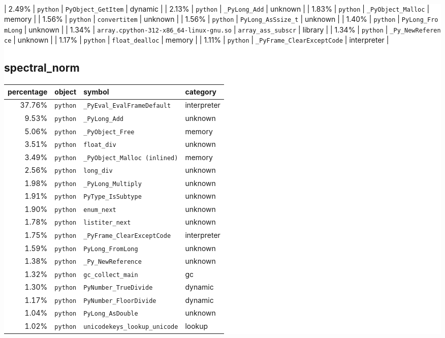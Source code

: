 | 2.49% | `python` | `PyObject_GetItem` | dynamic |
| 2.13% | `python` | `_PyLong_Add` | unknown |
| 1.83% | `python` | `_PyObject_Malloc` | memory |
| 1.56% | `python` | `convertitem` | unknown |
| 1.56% | `python` | `PyLong_AsSsize_t` | unknown |
| 1.40% | `python` | `PyLong_FromLong` | unknown |
| 1.34% | `array.cpython-312-x86_64-linux-gnu.so` | `array_ass_subscr` | library |
| 1.34% | `python` | `_Py_NewReference` | unknown |
| 1.17% | `python` | `float_dealloc` | memory |
| 1.11% | `python` | `_PyFrame_ClearExceptCode` | interpreter |

## spectral_norm

| percentage | object | symbol | category |
| ---: | :--- | :--- | :--- |
| 37.76% | `python` | `_PyEval_EvalFrameDefault` | interpreter |
| 9.53% | `python` | `_PyLong_Add` | unknown |
| 5.06% | `python` | `_PyObject_Free` | memory |
| 3.51% | `python` | `float_div` | unknown |
| 3.49% | `python` | `_PyObject_Malloc (inlined)` | memory |
| 2.56% | `python` | `long_div` | unknown |
| 1.98% | `python` | `_PyLong_Multiply` | unknown |
| 1.91% | `python` | `PyType_IsSubtype` | unknown |
| 1.90% | `python` | `enum_next` | unknown |
| 1.78% | `python` | `listiter_next` | unknown |
| 1.75% | `python` | `_PyFrame_ClearExceptCode` | interpreter |
| 1.59% | `python` | `PyLong_FromLong` | unknown |
| 1.38% | `python` | `_Py_NewReference` | unknown |
| 1.32% | `python` | `gc_collect_main` | gc |
| 1.30% | `python` | `PyNumber_TrueDivide` | dynamic |
| 1.17% | `python` | `PyNumber_FloorDivide` | dynamic |
| 1.04% | `python` | `PyLong_AsDouble` | unknown |
| 1.02% | `python` | `unicodekeys_lookup_unicode` | lookup |
